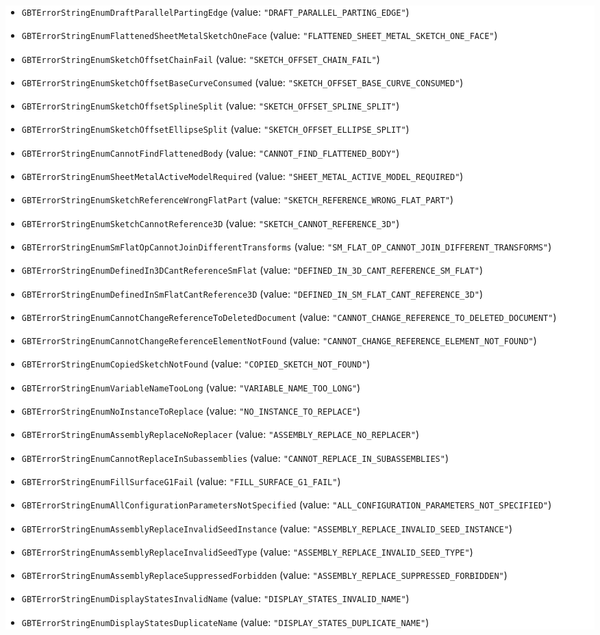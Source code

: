 * `GBTErrorStringEnumDraftParallelPartingEdge` (value: `"DRAFT_PARALLEL_PARTING_EDGE"`)

* `GBTErrorStringEnumFlattenedSheetMetalSketchOneFace` (value: `"FLATTENED_SHEET_METAL_SKETCH_ONE_FACE"`)

* `GBTErrorStringEnumSketchOffsetChainFail` (value: `"SKETCH_OFFSET_CHAIN_FAIL"`)

* `GBTErrorStringEnumSketchOffsetBaseCurveConsumed` (value: `"SKETCH_OFFSET_BASE_CURVE_CONSUMED"`)

* `GBTErrorStringEnumSketchOffsetSplineSplit` (value: `"SKETCH_OFFSET_SPLINE_SPLIT"`)

* `GBTErrorStringEnumSketchOffsetEllipseSplit` (value: `"SKETCH_OFFSET_ELLIPSE_SPLIT"`)

* `GBTErrorStringEnumCannotFindFlattenedBody` (value: `"CANNOT_FIND_FLATTENED_BODY"`)

* `GBTErrorStringEnumSheetMetalActiveModelRequired` (value: `"SHEET_METAL_ACTIVE_MODEL_REQUIRED"`)

* `GBTErrorStringEnumSketchReferenceWrongFlatPart` (value: `"SKETCH_REFERENCE_WRONG_FLAT_PART"`)

* `GBTErrorStringEnumSketchCannotReference3D` (value: `"SKETCH_CANNOT_REFERENCE_3D"`)

* `GBTErrorStringEnumSmFlatOpCannotJoinDifferentTransforms` (value: `"SM_FLAT_OP_CANNOT_JOIN_DIFFERENT_TRANSFORMS"`)

* `GBTErrorStringEnumDefinedIn3DCantReferenceSmFlat` (value: `"DEFINED_IN_3D_CANT_REFERENCE_SM_FLAT"`)

* `GBTErrorStringEnumDefinedInSmFlatCantReference3D` (value: `"DEFINED_IN_SM_FLAT_CANT_REFERENCE_3D"`)

* `GBTErrorStringEnumCannotChangeReferenceToDeletedDocument` (value: `"CANNOT_CHANGE_REFERENCE_TO_DELETED_DOCUMENT"`)

* `GBTErrorStringEnumCannotChangeReferenceElementNotFound` (value: `"CANNOT_CHANGE_REFERENCE_ELEMENT_NOT_FOUND"`)

* `GBTErrorStringEnumCopiedSketchNotFound` (value: `"COPIED_SKETCH_NOT_FOUND"`)

* `GBTErrorStringEnumVariableNameTooLong` (value: `"VARIABLE_NAME_TOO_LONG"`)

* `GBTErrorStringEnumNoInstanceToReplace` (value: `"NO_INSTANCE_TO_REPLACE"`)

* `GBTErrorStringEnumAssemblyReplaceNoReplacer` (value: `"ASSEMBLY_REPLACE_NO_REPLACER"`)

* `GBTErrorStringEnumCannotReplaceInSubassemblies` (value: `"CANNOT_REPLACE_IN_SUBASSEMBLIES"`)

* `GBTErrorStringEnumFillSurfaceG1Fail` (value: `"FILL_SURFACE_G1_FAIL"`)

* `GBTErrorStringEnumAllConfigurationParametersNotSpecified` (value: `"ALL_CONFIGURATION_PARAMETERS_NOT_SPECIFIED"`)

* `GBTErrorStringEnumAssemblyReplaceInvalidSeedInstance` (value: `"ASSEMBLY_REPLACE_INVALID_SEED_INSTANCE"`)

* `GBTErrorStringEnumAssemblyReplaceInvalidSeedType` (value: `"ASSEMBLY_REPLACE_INVALID_SEED_TYPE"`)

* `GBTErrorStringEnumAssemblyReplaceSuppressedForbidden` (value: `"ASSEMBLY_REPLACE_SUPPRESSED_FORBIDDEN"`)

* `GBTErrorStringEnumDisplayStatesInvalidName` (value: `"DISPLAY_STATES_INVALID_NAME"`)

* `GBTErrorStringEnumDisplayStatesDuplicateName` (value: `"DISPLAY_STATES_DUPLICATE_NAME"`)
